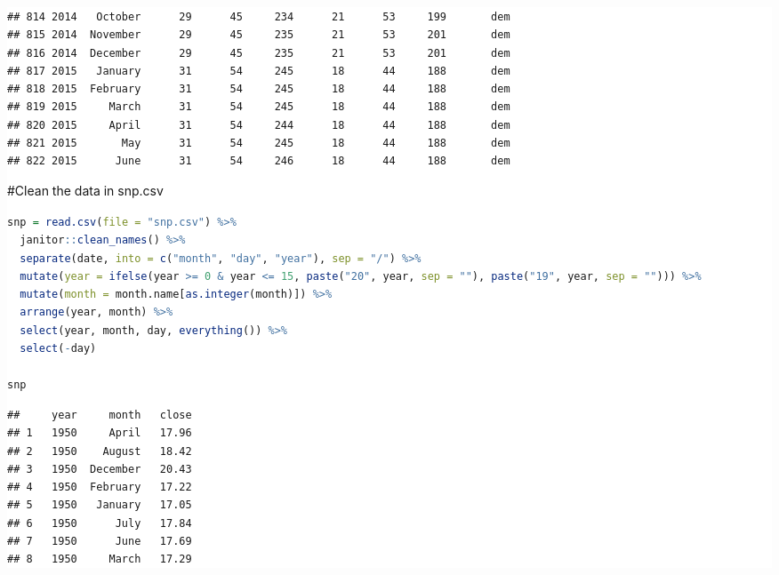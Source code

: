     ## 814 2014   October      29      45     234      21      53     199       dem
    ## 815 2014  November      29      45     235      21      53     201       dem
    ## 816 2014  December      29      45     235      21      53     201       dem
    ## 817 2015   January      31      54     245      18      44     188       dem
    ## 818 2015  February      31      54     245      18      44     188       dem
    ## 819 2015     March      31      54     245      18      44     188       dem
    ## 820 2015     April      31      54     244      18      44     188       dem
    ## 821 2015       May      31      54     245      18      44     188       dem
    ## 822 2015      June      31      54     246      18      44     188       dem

\#Clean the data in snp.csv

``` r
snp = read.csv(file = "snp.csv") %>%
  janitor::clean_names() %>%
  separate(date, into = c("month", "day", "year"), sep = "/") %>%
  mutate(year = ifelse(year >= 0 & year <= 15, paste("20", year, sep = ""), paste("19", year, sep = ""))) %>%
  mutate(month = month.name[as.integer(month)]) %>%
  arrange(year, month) %>%
  select(year, month, day, everything()) %>%
  select(-day)

snp
```

    ##     year     month   close
    ## 1   1950     April   17.96
    ## 2   1950    August   18.42
    ## 3   1950  December   20.43
    ## 4   1950  February   17.22
    ## 5   1950   January   17.05
    ## 6   1950      July   17.84
    ## 7   1950      June   17.69
    ## 8   1950     March   17.29